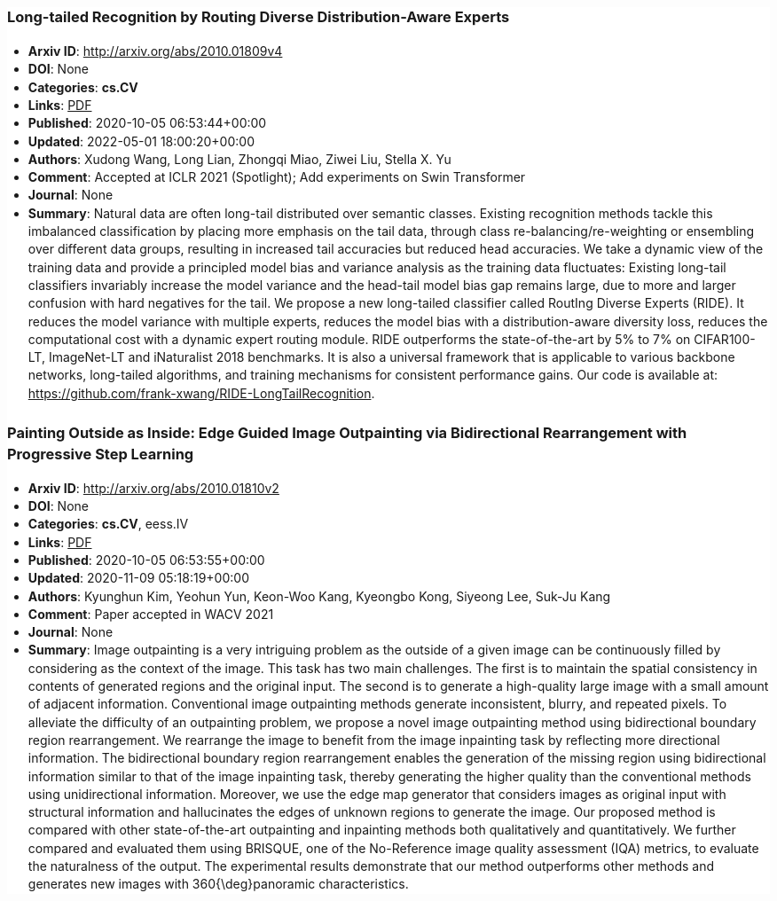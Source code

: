 

### Long-tailed Recognition by Routing Diverse Distribution-Aware Experts
- **Arxiv ID**: http://arxiv.org/abs/2010.01809v4
- **DOI**: None
- **Categories**: **cs.CV**
- **Links**: [PDF](http://arxiv.org/pdf/2010.01809v4)
- **Published**: 2020-10-05 06:53:44+00:00
- **Updated**: 2022-05-01 18:00:20+00:00
- **Authors**: Xudong Wang, Long Lian, Zhongqi Miao, Ziwei Liu, Stella X. Yu
- **Comment**: Accepted at ICLR 2021 (Spotlight); Add experiments on Swin
  Transformer
- **Journal**: None
- **Summary**: Natural data are often long-tail distributed over semantic classes. Existing recognition methods tackle this imbalanced classification by placing more emphasis on the tail data, through class re-balancing/re-weighting or ensembling over different data groups, resulting in increased tail accuracies but reduced head accuracies.   We take a dynamic view of the training data and provide a principled model bias and variance analysis as the training data fluctuates: Existing long-tail classifiers invariably increase the model variance and the head-tail model bias gap remains large, due to more and larger confusion with hard negatives for the tail.   We propose a new long-tailed classifier called RoutIng Diverse Experts (RIDE). It reduces the model variance with multiple experts, reduces the model bias with a distribution-aware diversity loss, reduces the computational cost with a dynamic expert routing module. RIDE outperforms the state-of-the-art by 5% to 7% on CIFAR100-LT, ImageNet-LT and iNaturalist 2018 benchmarks. It is also a universal framework that is applicable to various backbone networks, long-tailed algorithms, and training mechanisms for consistent performance gains. Our code is available at: https://github.com/frank-xwang/RIDE-LongTailRecognition.



### Painting Outside as Inside: Edge Guided Image Outpainting via Bidirectional Rearrangement with Progressive Step Learning
- **Arxiv ID**: http://arxiv.org/abs/2010.01810v2
- **DOI**: None
- **Categories**: **cs.CV**, eess.IV
- **Links**: [PDF](http://arxiv.org/pdf/2010.01810v2)
- **Published**: 2020-10-05 06:53:55+00:00
- **Updated**: 2020-11-09 05:18:19+00:00
- **Authors**: Kyunghun Kim, Yeohun Yun, Keon-Woo Kang, Kyeongbo Kong, Siyeong Lee, Suk-Ju Kang
- **Comment**: Paper accepted in WACV 2021
- **Journal**: None
- **Summary**: Image outpainting is a very intriguing problem as the outside of a given image can be continuously filled by considering as the context of the image. This task has two main challenges. The first is to maintain the spatial consistency in contents of generated regions and the original input. The second is to generate a high-quality large image with a small amount of adjacent information. Conventional image outpainting methods generate inconsistent, blurry, and repeated pixels. To alleviate the difficulty of an outpainting problem, we propose a novel image outpainting method using bidirectional boundary region rearrangement. We rearrange the image to benefit from the image inpainting task by reflecting more directional information. The bidirectional boundary region rearrangement enables the generation of the missing region using bidirectional information similar to that of the image inpainting task, thereby generating the higher quality than the conventional methods using unidirectional information. Moreover, we use the edge map generator that considers images as original input with structural information and hallucinates the edges of unknown regions to generate the image. Our proposed method is compared with other state-of-the-art outpainting and inpainting methods both qualitatively and quantitatively. We further compared and evaluated them using BRISQUE, one of the No-Reference image quality assessment (IQA) metrics, to evaluate the naturalness of the output. The experimental results demonstrate that our method outperforms other methods and generates new images with 360{\deg}panoramic characteristics.
